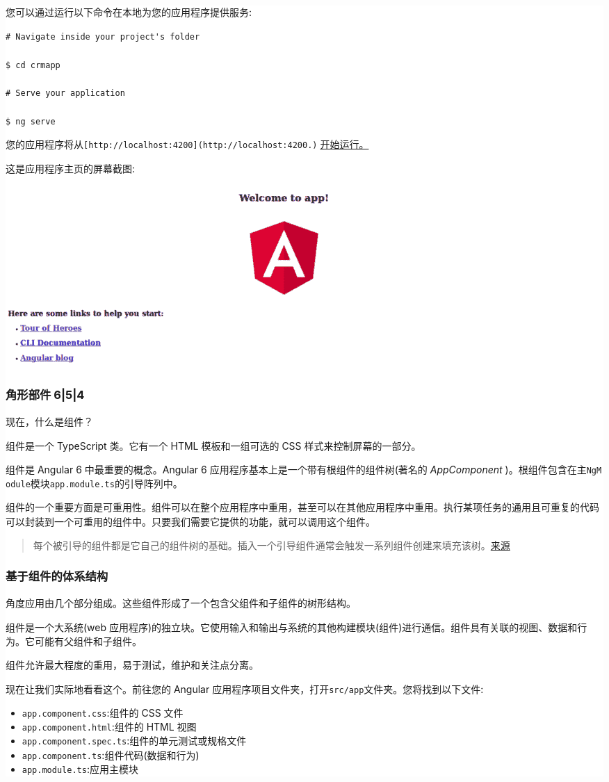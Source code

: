 您可以通过运行以下命令在本地为您的应用程序提供服务:

```
# Navigate inside your project's folder

$ cd crmapp

# Serve your application

$ ng serve
```

您的应用程序将从`[http://localhost:4200](http://localhost:4200.)` [开始运行。](http://localhost:4200.)

这是应用程序主页的屏幕截图:

![dW4qMtop93Jypfn7Jp7nZPCxarjTgK6B6EiU](img/253ed08f7497bc767cc526089b4fbf74.png)

### 角形部件 6|5|4

现在，什么是组件？

组件是一个 TypeScript 类。它有一个 HTML 模板和一组可选的 CSS 样式来控制屏幕的一部分。

组件是 Angular 6 中最重要的概念。Angular 6 应用程序基本上是一个带有根组件的组件树(著名的 *AppComponent* )。根组件包含在主`NgModule`模块`app.module.ts`的引导阵列中。

组件的一个重要方面是可重用性。组件可以在整个应用程序中重用，甚至可以在其他应用程序中重用。执行某项任务的通用且可重复的代码可以封装到一个可重用的组件中。只要我们需要它提供的功能，就可以调用这个组件。

> 每个被引导的组件都是它自己的组件树的基础。插入一个引导组件通常会触发一系列组件创建来填充该树。[来源](https://angular.io/guide/bootstrapping#the-bootstrap-array)

### 基于组件的体系结构

角度应用由几个部分组成。这些组件形成了一个包含父组件和子组件的树形结构。

组件是一个大系统(web 应用程序)的独立块。它使用输入和输出与系统的其他构建模块(组件)进行通信。组件具有关联的视图、数据和行为。它可能有父组件和子组件。

组件允许最大程度的重用，易于测试，维护和关注点分离。

现在让我们实际地看看这个。前往您的 Angular 应用程序项目文件夹，打开`src/app`文件夹。您将找到以下文件:

*   `app.component.css`:组件的 CSS 文件
*   `app.component.html`:组件的 HTML 视图
*   `app.component.spec.ts`:组件的单元测试或规格文件
*   `app.component.ts`:组件代码(数据和行为)
*   `app.module.ts`:应用主模块
